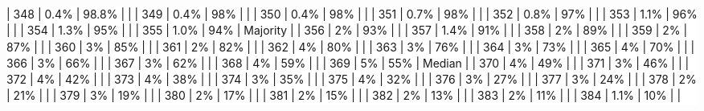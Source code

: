 | 348 | 0.4% | 98.8% |  |
| 349 | 0.4% | 98% |  |
| 350 | 0.4% | 98% |  |
| 351 | 0.7% | 98% |  |
| 352 | 0.8% | 97% |  |
| 353 | 1.1% | 96% |  |
| 354 | 1.3% | 95% |  |
| 355 | 1.0% | 94% | Majority |
| 356 | 2% | 93% |  |
| 357 | 1.4% | 91% |  |
| 358 | 2% | 89% |  |
| 359 | 2% | 87% |  |
| 360 | 3% | 85% |  |
| 361 | 2% | 82% |  |
| 362 | 4% | 80% |  |
| 363 | 3% | 76% |  |
| 364 | 3% | 73% |  |
| 365 | 4% | 70% |  |
| 366 | 3% | 66% |  |
| 367 | 3% | 62% |  |
| 368 | 4% | 59% |  |
| 369 | 5% | 55% | Median |
| 370 | 4% | 49% |  |
| 371 | 3% | 46% |  |
| 372 | 4% | 42% |  |
| 373 | 4% | 38% |  |
| 374 | 3% | 35% |  |
| 375 | 4% | 32% |  |
| 376 | 3% | 27% |  |
| 377 | 3% | 24% |  |
| 378 | 2% | 21% |  |
| 379 | 3% | 19% |  |
| 380 | 2% | 17% |  |
| 381 | 2% | 15% |  |
| 382 | 2% | 13% |  |
| 383 | 2% | 11% |  |
| 384 | 1.1% | 10% |  |